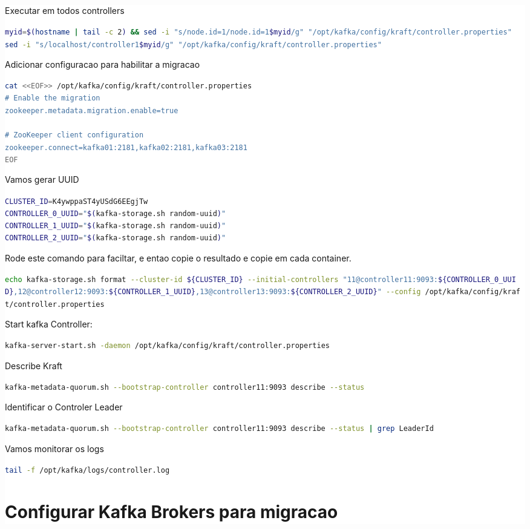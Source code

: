 Executar em todos controllers

```bash
myid=$(hostname | tail -c 2) && sed -i "s/node.id=1/node.id=1$myid/g" "/opt/kafka/config/kraft/controller.properties"
sed -i "s/localhost/controller1$myid/g" "/opt/kafka/config/kraft/controller.properties"
```

Adicionar configuracao para habilitar a migracao
```bash
cat <<EOF>> /opt/kafka/config/kraft/controller.properties
# Enable the migration
zookeeper.metadata.migration.enable=true

# ZooKeeper client configuration
zookeeper.connect=kafka01:2181,kafka02:2181,kafka03:2181
EOF
```

Vamos gerar UUID
```bash
CLUSTER_ID=K4ywppaST4yUSdG6EEgjTw
CONTROLLER_0_UUID="$(kafka-storage.sh random-uuid)"
CONTROLLER_1_UUID="$(kafka-storage.sh random-uuid)"
CONTROLLER_2_UUID="$(kafka-storage.sh random-uuid)"
```

Rode este comando para faciltar, e entao copie o resultado e copie em cada container.
```bash
echo kafka-storage.sh format --cluster-id ${CLUSTER_ID} --initial-controllers "11@controller11:9093:${CONTROLLER_0_UUID},12@controller12:9093:${CONTROLLER_1_UUID},13@controller13:9093:${CONTROLLER_2_UUID}" --config /opt/kafka/config/kraft/controller.properties
```

Start kafka Controller:
```bash
kafka-server-start.sh -daemon /opt/kafka/config/kraft/controller.properties
```

Describe Kraft
```bash
kafka-metadata-quorum.sh --bootstrap-controller controller11:9093 describe --status
```

Identificar o Controler Leader

```bash
kafka-metadata-quorum.sh --bootstrap-controller controller11:9093 describe --status | grep LeaderId
```

Vamos monitorar os logs

```bash
tail -f /opt/kafka/logs/controller.log
```


# Configurar Kafka Brokers para migracao
